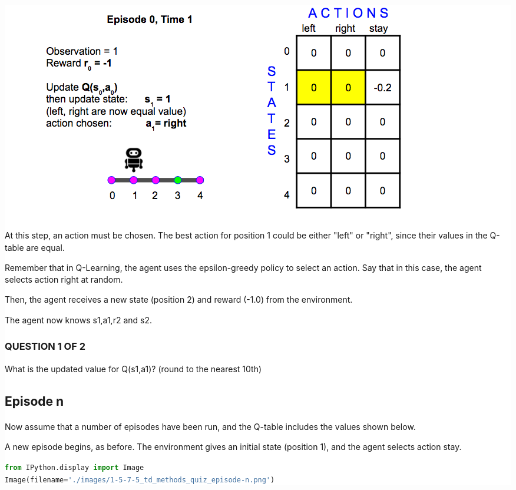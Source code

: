 ![png](/assets/images/2018-12-12-drlnd_1-5_temporal_difference_methods-post/output_77_0.png)



At this step, an action must be chosen. The best action for position 1 could be either "left" or "right", since their values in the Q-table are equal.

Remember that in Q-Learning, the agent uses the epsilon-greedy policy to select an action. Say that in this case, the agent selects action right at random.

Then, the agent receives a new state (position 2) and reward (-1.0) from the environment.

The agent now knows s1,a1,r2 and s2.

### QUESTION 1 OF 2

What is the updated value for Q(s1,a1)? (round to the nearest 10th)

## Episode n

Now assume that a number of episodes have been run, and the Q-table includes the values shown below.

A new episode begins, as before. The environment gives an initial state (position 1), and the agent selects action stay.


```python
from IPython.display import Image
Image(filename='./images/1-5-7-5_td_methods_quiz_episode-n.png')
```



